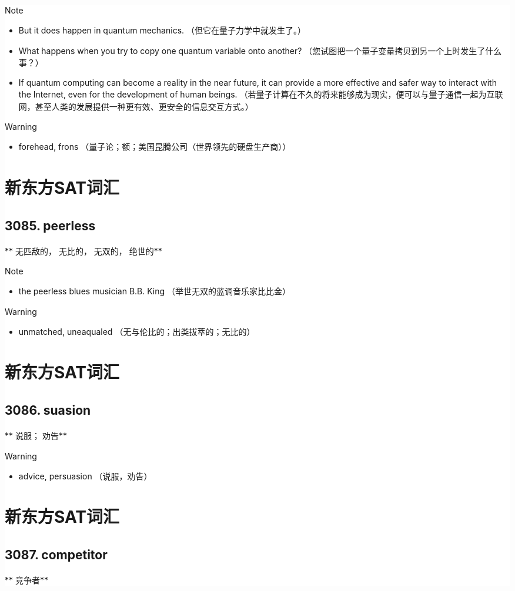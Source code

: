> [!NOTE]
>
> - But it does happen in quantum mechanics. （但它在量子力学中就发生了。）
>
> - What happens when you try to copy one quantum variable onto another? （您试图把一个量子变量拷贝到另一个上时发生了什么事？）
>
> - If quantum computing can become a reality in the near future, it can provide a more effective and safer way to interact with the Internet, even for the development of human beings. （若量子计算在不久的将来能够成为现实，便可以与量子通信一起为互联网，甚至人类的发展提供一种更有效、更安全的信息交互方式。）
>

> [!WARNING]
>
> - forehead, frons （量子论；额；美国昆腾公司（世界领先的硬盘生产商））
>

# 新东方SAT词汇

## 3085. peerless

** 无匹敌的， 无比的， 无双的， 绝世的**

> [!NOTE]
>
> - the peerless blues musician B.B. King （举世无双的蓝调音乐家比比金）
>

> [!WARNING]
>
> - unmatched, uneaqualed （无与伦比的；出类拔萃的；无比的）
>

# 新东方SAT词汇

## 3086. suasion

** 说服； 劝告**

> [!WARNING]
>
> - advice, persuasion （说服，劝告）
>

# 新东方SAT词汇

## 3087. competitor

** 竞争者**
